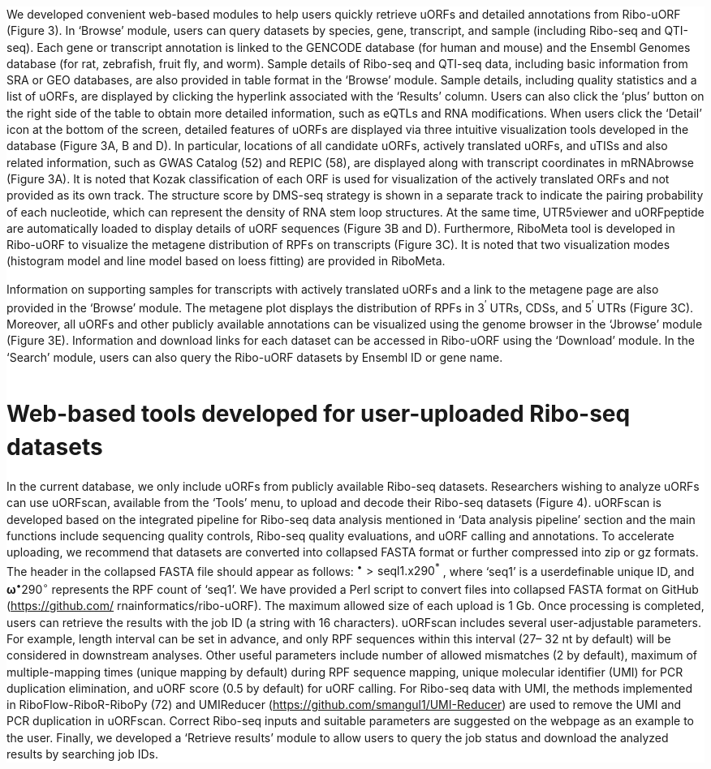 We developed convenient web-based modules to help users quickly retrieve uORFs and detailed annotations from Ribo-uORF (Figure 3). In ‘Browse’ module, users can query datasets by species, gene, transcript, and sample (including Ribo-seq and QTI-seq). Each gene or transcript annotation is linked to the GENCODE database (for human and mouse) and the Ensembl Genomes database (for rat, zebrafish, fruit fly, and worm). Sample details of Ribo-seq and QTI-seq data, including basic information from SRA or GEO databases, are also provided in table format in the ‘Browse’ module. Sample details, including quality statistics and a list of uORFs, are displayed by clicking the hyperlink associated with the ‘Results’ column. Users can also click the ‘plus’ button on the right side of the table to obtain more detailed information, such as eQTLs and RNA modifications. When users click the ‘Detail’ icon at the bottom of the screen, detailed features of uORFs are displayed via three intuitive visualization tools developed in the database (Figure 3A, B and D). In particular, locations of all candidate uORFs, actively translated uORFs, and uTISs and also related information, such as GWAS Catalog (52) and REPIC (58), are displayed along with transcript coordinates in mRNAbrowse (Figure 3A). It is noted that Kozak classification of each ORF is used for visualization of the actively translated ORFs and not provided as its own track. The structure score by DMS-seq strategy is shown in a separate track to indicate the pairing probability of each nucleotide, which can represent the density of RNA stem loop structures. At the same time, UTR5viewer and uORFpeptide are automatically loaded to display details of uORF sequences (Figure 3B and D). Furthermore, RiboMeta tool is developed in Ribo-uORF to visualize the metagene distribution of RPFs on transcripts (Figure 3C). It is noted that two visualization modes (histogram model and line model based on loess fitting) are provided in RiboMeta.  

Information on supporting samples for transcripts with actively translated uORFs and a link to the metagene page are also provided in the ‘Browse’ module. The metagene plot displays the distribution of RPFs in $3^{\prime}$ UTRs, CDSs, and $5^{\prime}$ UTRs (Figure 3C). Moreover, all uORFs and other publicly available annotations can be visualized using the genome browser in the ‘Jbrowse’ module (Figure 3E). Information and download links for each dataset can be accessed in Ribo-uORF using the ‘Download’ module. In the ‘Search’ module, users can also query the Ribo-uORF datasets by Ensembl ID or gene name.  

# Web-based tools developed for user-uploaded Ribo-seq datasets  

In the current database, we only include uORFs from publicly available Ribo-seq datasets. Researchers wishing to analyze uORFs can use uORFscan, available from the ‘Tools’ menu, to upload and decode their Ribo-seq datasets (Figure 4). uORFscan is developed based on the integrated pipeline for Ribo-seq data analysis mentioned in ‘Data analysis pipeline’ section and the main functions include sequencing quality controls, Ribo-seq quality evaluations, and uORF calling and annotations. To accelerate uploading, we recommend that datasets are converted into collapsed FASTA format or further compressed into zip or gz formats. The header in the collapsed FASTA file should appear as follows: $^{\bullet}{>}\mathrm{seql}\mathrm{1}\mathrm{.x}290^{\ast}$ , where ‘seq1’ is a userdefinable unique ID, and $\mathbf{\omega}^{\bullet}290^{\circ}$ represents the RPF count of ‘seq1’. We have provided a Perl script to convert files into collapsed FASTA format on GitHub (https://github.com/ rnainformatics/ribo-uORF). The maximum allowed size of each upload is 1 Gb. Once processing is completed, users can retrieve the results with the job ID (a string with 16 characters). uORFscan includes several user-adjustable parameters. For example, length interval can be set in advance, and only RPF sequences within this interval (27– 32 nt by default) will be considered in downstream analyses. Other useful parameters include number of allowed mismatches (2 by default), maximum of multiple-mapping times (unique mapping by default) during RPF sequence mapping, unique molecular identifier (UMI) for PCR duplication elimination, and uORF score (0.5 by default) for uORF calling. For Ribo-seq data with UMI, the methods implemented in RiboFlow-RiboR-RiboPy (72) and UMIReducer (https://github.com/smangul1/UMI-Reducer) are used to remove the UMI and PCR duplication in uORFscan. Correct Ribo-seq inputs and suitable parameters are suggested on the webpage as an example to the user. Finally, we developed a ‘Retrieve results’ module to allow users to query the job status and download the analyzed results by searching job IDs.  
